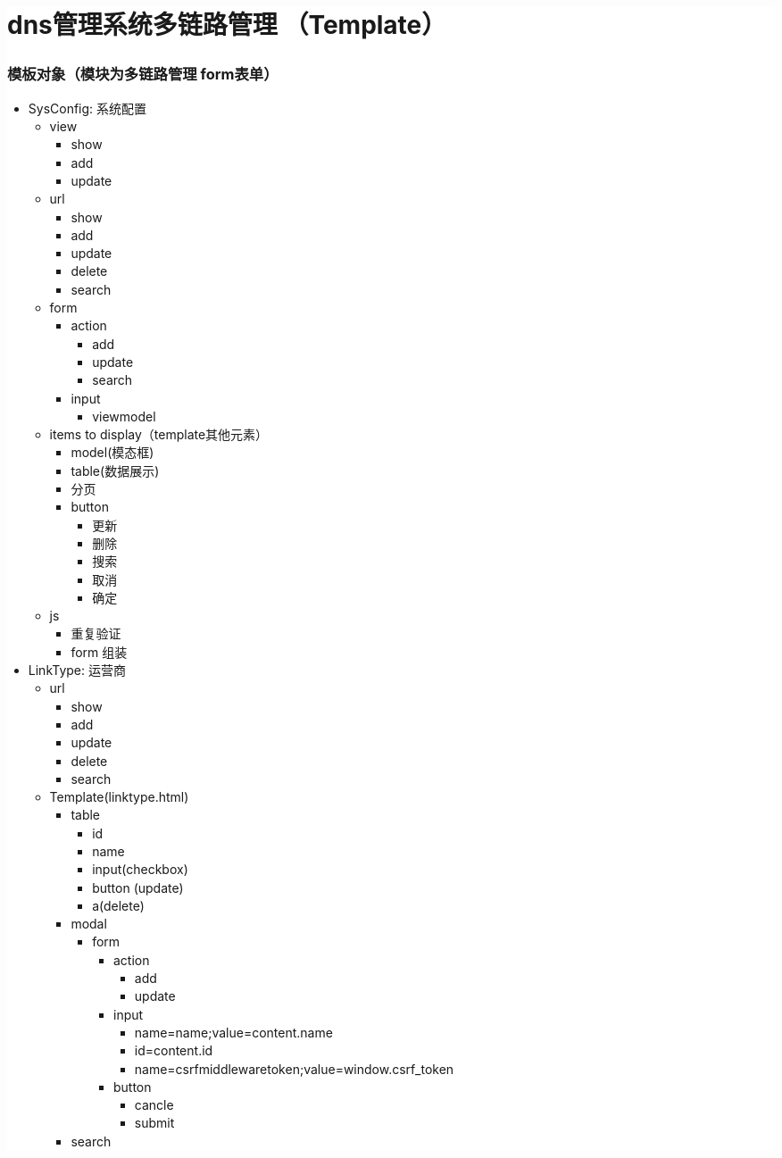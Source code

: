 # dns管理系统多链路管理 （Template）

### 模板对象（模块为多链路管理 form表单）

* SysConfig: 系统配置
	* view
		* show
		* add
		* update
	* url
		* show
		* add
		* update
		* delete
		* search
	* form
		* action
			* add
			* update
			* search
		* input
			* viewmodel
	* items to display（template其他元素）
		* model(模态框)
		* table(数据展示)
		* 分页
		* button
			* 更新
			* 删除
			* 搜索
			* 取消
			* 确定
	* js
		* 重复验证
		* form 组装
* LinkType: 运营商
	* url
		* show
		* add
		* update
		* delete
		* search
	* Template(linktype.html)
		* table
			* id
			* name
			* input(checkbox)
			* button (update)
			* a(delete)
		* modal
			* form
				* action
					* add
					* update
				* input
					* name=name;value=content.name
					* id=content.id
					* name=csrfmiddlewaretoken;value=window.csrf_token
				* button
					* cancle
					* submit
		* search 